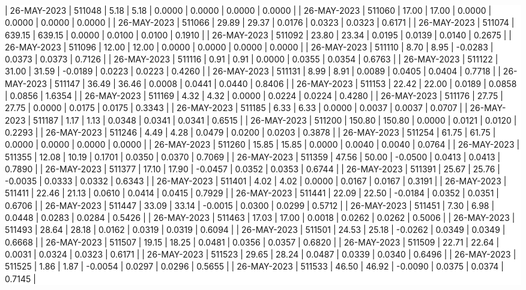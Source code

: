 | 26-MAY-2023 | 511048 | 5.18 | 5.18 | 0.0000 | 0.0000 | 0.0000 | 0.0000 |
| 26-MAY-2023 | 511060 | 17.00 | 17.00 | 0.0000 | 0.0000 | 0.0000 | 0.0000 |
| 26-MAY-2023 | 511066 | 29.89 | 29.37 | 0.0176 | 0.0323 | 0.0323 | 0.6171 |
| 26-MAY-2023 | 511074 | 639.15 | 639.15 | 0.0000 | 0.0100 | 0.0100 | 0.1910 |
| 26-MAY-2023 | 511092 | 23.80 | 23.34 | 0.0195 | 0.0139 | 0.0140 | 0.2675 |
| 26-MAY-2023 | 511096 | 12.00 | 12.00 | 0.0000 | 0.0000 | 0.0000 | 0.0000 |
| 26-MAY-2023 | 511110 | 8.70 | 8.95 | -0.0283 | 0.0373 | 0.0373 | 0.7126 |
| 26-MAY-2023 | 511116 | 0.91 | 0.91 | 0.0000 | 0.0355 | 0.0354 | 0.6763 |
| 26-MAY-2023 | 511122 | 31.00 | 31.59 | -0.0189 | 0.0223 | 0.0223 | 0.4260 |
| 26-MAY-2023 | 511131 | 8.99 | 8.91 | 0.0089 | 0.0405 | 0.0404 | 0.7718 |
| 26-MAY-2023 | 511147 | 36.49 | 36.46 | 0.0008 | 0.0441 | 0.0440 | 0.8406 |
| 26-MAY-2023 | 511153 | 22.42 | 22.00 | 0.0189 | 0.0858 | 0.0856 | 1.6354 |
| 26-MAY-2023 | 511169 | 4.32 | 4.32 | 0.0000 | 0.0224 | 0.0224 | 0.4280 |
| 26-MAY-2023 | 511176 | 27.75 | 27.75 | 0.0000 | 0.0175 | 0.0175 | 0.3343 |
| 26-MAY-2023 | 511185 | 6.33 | 6.33 | 0.0000 | 0.0037 | 0.0037 | 0.0707 |
| 26-MAY-2023 | 511187 | 1.17 | 1.13 | 0.0348 | 0.0341 | 0.0341 | 0.6515 |
| 26-MAY-2023 | 511200 | 150.80 | 150.80 | 0.0000 | 0.0121 | 0.0120 | 0.2293 |
| 26-MAY-2023 | 511246 | 4.49 | 4.28 | 0.0479 | 0.0200 | 0.0203 | 0.3878 |
| 26-MAY-2023 | 511254 | 61.75 | 61.75 | 0.0000 | 0.0000 | 0.0000 | 0.0000 |
| 26-MAY-2023 | 511260 | 15.85 | 15.85 | 0.0000 | 0.0040 | 0.0040 | 0.0764 |
| 26-MAY-2023 | 511355 | 12.08 | 10.19 | 0.1701 | 0.0350 | 0.0370 | 0.7069 |
| 26-MAY-2023 | 511359 | 47.56 | 50.00 | -0.0500 | 0.0413 | 0.0413 | 0.7890 |
| 26-MAY-2023 | 511377 | 17.10 | 17.90 | -0.0457 | 0.0352 | 0.0353 | 0.6744 |
| 26-MAY-2023 | 511391 | 25.67 | 25.76 | -0.0035 | 0.0333 | 0.0332 | 0.6343 |
| 26-MAY-2023 | 511401 | 4.02 | 4.02 | 0.0000 | 0.0167 | 0.0167 | 0.3191 |
| 26-MAY-2023 | 511411 | 22.46 | 21.13 | 0.0610 | 0.0414 | 0.0415 | 0.7929 |
| 26-MAY-2023 | 511441 | 22.09 | 22.50 | -0.0184 | 0.0352 | 0.0351 | 0.6706 |
| 26-MAY-2023 | 511447 | 33.09 | 33.14 | -0.0015 | 0.0300 | 0.0299 | 0.5712 |
| 26-MAY-2023 | 511451 | 7.30 | 6.98 | 0.0448 | 0.0283 | 0.0284 | 0.5426 |
| 26-MAY-2023 | 511463 | 17.03 | 17.00 | 0.0018 | 0.0262 | 0.0262 | 0.5006 |
| 26-MAY-2023 | 511493 | 28.64 | 28.18 | 0.0162 | 0.0319 | 0.0319 | 0.6094 |
| 26-MAY-2023 | 511501 | 24.53 | 25.18 | -0.0262 | 0.0349 | 0.0349 | 0.6668 |
| 26-MAY-2023 | 511507 | 19.15 | 18.25 | 0.0481 | 0.0356 | 0.0357 | 0.6820 |
| 26-MAY-2023 | 511509 | 22.71 | 22.64 | 0.0031 | 0.0324 | 0.0323 | 0.6171 |
| 26-MAY-2023 | 511523 | 29.65 | 28.24 | 0.0487 | 0.0339 | 0.0340 | 0.6496 |
| 26-MAY-2023 | 511525 | 1.86 | 1.87 | -0.0054 | 0.0297 | 0.0296 | 0.5655 |
| 26-MAY-2023 | 511533 | 46.50 | 46.92 | -0.0090 | 0.0375 | 0.0374 | 0.7145 |